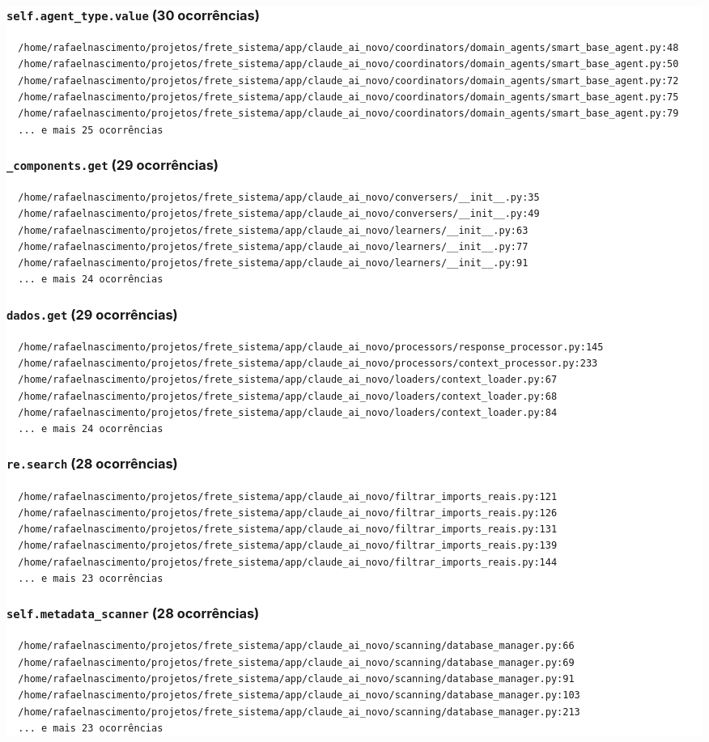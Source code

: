 ### `self.agent_type.value` (30 ocorrências)
```
  /home/rafaelnascimento/projetos/frete_sistema/app/claude_ai_novo/coordinators/domain_agents/smart_base_agent.py:48
  /home/rafaelnascimento/projetos/frete_sistema/app/claude_ai_novo/coordinators/domain_agents/smart_base_agent.py:50
  /home/rafaelnascimento/projetos/frete_sistema/app/claude_ai_novo/coordinators/domain_agents/smart_base_agent.py:72
  /home/rafaelnascimento/projetos/frete_sistema/app/claude_ai_novo/coordinators/domain_agents/smart_base_agent.py:75
  /home/rafaelnascimento/projetos/frete_sistema/app/claude_ai_novo/coordinators/domain_agents/smart_base_agent.py:79
  ... e mais 25 ocorrências
```

### `_components.get` (29 ocorrências)
```
  /home/rafaelnascimento/projetos/frete_sistema/app/claude_ai_novo/conversers/__init__.py:35
  /home/rafaelnascimento/projetos/frete_sistema/app/claude_ai_novo/conversers/__init__.py:49
  /home/rafaelnascimento/projetos/frete_sistema/app/claude_ai_novo/learners/__init__.py:63
  /home/rafaelnascimento/projetos/frete_sistema/app/claude_ai_novo/learners/__init__.py:77
  /home/rafaelnascimento/projetos/frete_sistema/app/claude_ai_novo/learners/__init__.py:91
  ... e mais 24 ocorrências
```

### `dados.get` (29 ocorrências)
```
  /home/rafaelnascimento/projetos/frete_sistema/app/claude_ai_novo/processors/response_processor.py:145
  /home/rafaelnascimento/projetos/frete_sistema/app/claude_ai_novo/processors/context_processor.py:233
  /home/rafaelnascimento/projetos/frete_sistema/app/claude_ai_novo/loaders/context_loader.py:67
  /home/rafaelnascimento/projetos/frete_sistema/app/claude_ai_novo/loaders/context_loader.py:68
  /home/rafaelnascimento/projetos/frete_sistema/app/claude_ai_novo/loaders/context_loader.py:84
  ... e mais 24 ocorrências
```

### `re.search` (28 ocorrências)
```
  /home/rafaelnascimento/projetos/frete_sistema/app/claude_ai_novo/filtrar_imports_reais.py:121
  /home/rafaelnascimento/projetos/frete_sistema/app/claude_ai_novo/filtrar_imports_reais.py:126
  /home/rafaelnascimento/projetos/frete_sistema/app/claude_ai_novo/filtrar_imports_reais.py:131
  /home/rafaelnascimento/projetos/frete_sistema/app/claude_ai_novo/filtrar_imports_reais.py:139
  /home/rafaelnascimento/projetos/frete_sistema/app/claude_ai_novo/filtrar_imports_reais.py:144
  ... e mais 23 ocorrências
```

### `self.metadata_scanner` (28 ocorrências)
```
  /home/rafaelnascimento/projetos/frete_sistema/app/claude_ai_novo/scanning/database_manager.py:66
  /home/rafaelnascimento/projetos/frete_sistema/app/claude_ai_novo/scanning/database_manager.py:69
  /home/rafaelnascimento/projetos/frete_sistema/app/claude_ai_novo/scanning/database_manager.py:91
  /home/rafaelnascimento/projetos/frete_sistema/app/claude_ai_novo/scanning/database_manager.py:103
  /home/rafaelnascimento/projetos/frete_sistema/app/claude_ai_novo/scanning/database_manager.py:213
  ... e mais 23 ocorrências
```
